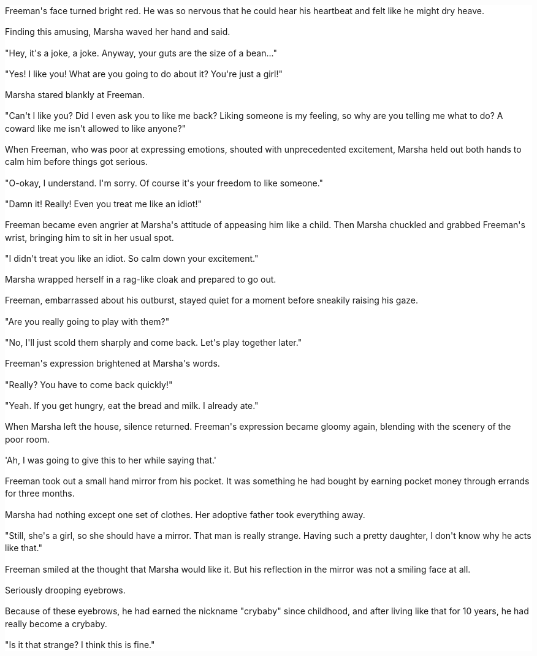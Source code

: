 Freeman's face turned bright red. He was so nervous that he could hear his heartbeat and felt like he might dry heave.

Finding this amusing, Marsha waved her hand and said.

"Hey, it's a joke, a joke. Anyway, your guts are the size of a bean..."

"Yes! I like you! What are you going to do about it? You're just a girl!"

Marsha stared blankly at Freeman.

"Can't I like you? Did I even ask you to like me back? Liking someone is my feeling, so why are you telling me what to do? A coward like me isn't allowed to like anyone?"

When Freeman, who was poor at expressing emotions, shouted with unprecedented excitement, Marsha held out both hands to calm him before things got serious.

"O-okay, I understand. I'm sorry. Of course it's your freedom to like someone."

"Damn it! Really! Even you treat me like an idiot!"

Freeman became even angrier at Marsha's attitude of appeasing him like a child. Then Marsha chuckled and grabbed Freeman's wrist, bringing him to sit in her usual spot.

"I didn't treat you like an idiot. So calm down your excitement."

Marsha wrapped herself in a rag-like cloak and prepared to go out.

Freeman, embarrassed about his outburst, stayed quiet for a moment before sneakily raising his gaze.

"Are you really going to play with them?"

"No, I'll just scold them sharply and come back. Let's play together later."

Freeman's expression brightened at Marsha's words.

"Really? You have to come back quickly!"

"Yeah. If you get hungry, eat the bread and milk. I already ate."

When Marsha left the house, silence returned. Freeman's expression became gloomy again, blending with the scenery of the poor room.

'Ah, I was going to give this to her while saying that.'

Freeman took out a small hand mirror from his pocket. It was something he had bought by earning pocket money through errands for three months.

Marsha had nothing except one set of clothes. Her adoptive father took everything away.

"Still, she's a girl, so she should have a mirror. That man is really strange. Having such a pretty daughter, I don't know why he acts like that."

Freeman smiled at the thought that Marsha would like it. But his reflection in the mirror was not a smiling face at all.

Seriously drooping eyebrows.

Because of these eyebrows, he had earned the nickname "crybaby" since childhood, and after living like that for 10 years, he had really become a crybaby.

"Is it that strange? I think this is fine."

